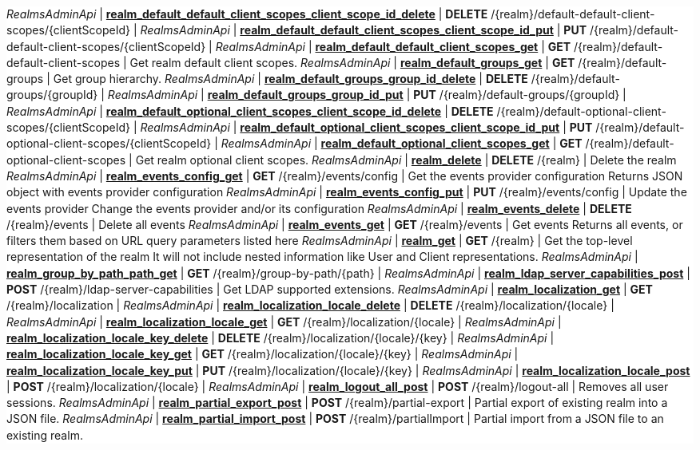 *RealmsAdminApi* | [**realm_default_default_client_scopes_client_scope_id_delete**](docs/RealmsAdminApi.md#realm_default_default_client_scopes_client_scope_id_delete) | **DELETE** /{realm}/default-default-client-scopes/{clientScopeId} | 
*RealmsAdminApi* | [**realm_default_default_client_scopes_client_scope_id_put**](docs/RealmsAdminApi.md#realm_default_default_client_scopes_client_scope_id_put) | **PUT** /{realm}/default-default-client-scopes/{clientScopeId} | 
*RealmsAdminApi* | [**realm_default_default_client_scopes_get**](docs/RealmsAdminApi.md#realm_default_default_client_scopes_get) | **GET** /{realm}/default-default-client-scopes | Get realm default client scopes.
*RealmsAdminApi* | [**realm_default_groups_get**](docs/RealmsAdminApi.md#realm_default_groups_get) | **GET** /{realm}/default-groups | Get group hierarchy.
*RealmsAdminApi* | [**realm_default_groups_group_id_delete**](docs/RealmsAdminApi.md#realm_default_groups_group_id_delete) | **DELETE** /{realm}/default-groups/{groupId} | 
*RealmsAdminApi* | [**realm_default_groups_group_id_put**](docs/RealmsAdminApi.md#realm_default_groups_group_id_put) | **PUT** /{realm}/default-groups/{groupId} | 
*RealmsAdminApi* | [**realm_default_optional_client_scopes_client_scope_id_delete**](docs/RealmsAdminApi.md#realm_default_optional_client_scopes_client_scope_id_delete) | **DELETE** /{realm}/default-optional-client-scopes/{clientScopeId} | 
*RealmsAdminApi* | [**realm_default_optional_client_scopes_client_scope_id_put**](docs/RealmsAdminApi.md#realm_default_optional_client_scopes_client_scope_id_put) | **PUT** /{realm}/default-optional-client-scopes/{clientScopeId} | 
*RealmsAdminApi* | [**realm_default_optional_client_scopes_get**](docs/RealmsAdminApi.md#realm_default_optional_client_scopes_get) | **GET** /{realm}/default-optional-client-scopes | Get realm optional client scopes.
*RealmsAdminApi* | [**realm_delete**](docs/RealmsAdminApi.md#realm_delete) | **DELETE** /{realm} | Delete the realm
*RealmsAdminApi* | [**realm_events_config_get**](docs/RealmsAdminApi.md#realm_events_config_get) | **GET** /{realm}/events/config | Get the events provider configuration   Returns JSON object with events provider configuration
*RealmsAdminApi* | [**realm_events_config_put**](docs/RealmsAdminApi.md#realm_events_config_put) | **PUT** /{realm}/events/config | Update the events provider   Change the events provider and/or its configuration
*RealmsAdminApi* | [**realm_events_delete**](docs/RealmsAdminApi.md#realm_events_delete) | **DELETE** /{realm}/events | Delete all events
*RealmsAdminApi* | [**realm_events_get**](docs/RealmsAdminApi.md#realm_events_get) | **GET** /{realm}/events | Get events   Returns all events, or filters them based on URL query parameters listed here
*RealmsAdminApi* | [**realm_get**](docs/RealmsAdminApi.md#realm_get) | **GET** /{realm} | Get the top-level representation of the realm   It will not include nested information like User and Client representations.
*RealmsAdminApi* | [**realm_group_by_path_path_get**](docs/RealmsAdminApi.md#realm_group_by_path_path_get) | **GET** /{realm}/group-by-path/{path} | 
*RealmsAdminApi* | [**realm_ldap_server_capabilities_post**](docs/RealmsAdminApi.md#realm_ldap_server_capabilities_post) | **POST** /{realm}/ldap-server-capabilities | Get LDAP supported extensions.
*RealmsAdminApi* | [**realm_localization_get**](docs/RealmsAdminApi.md#realm_localization_get) | **GET** /{realm}/localization | 
*RealmsAdminApi* | [**realm_localization_locale_delete**](docs/RealmsAdminApi.md#realm_localization_locale_delete) | **DELETE** /{realm}/localization/{locale} | 
*RealmsAdminApi* | [**realm_localization_locale_get**](docs/RealmsAdminApi.md#realm_localization_locale_get) | **GET** /{realm}/localization/{locale} | 
*RealmsAdminApi* | [**realm_localization_locale_key_delete**](docs/RealmsAdminApi.md#realm_localization_locale_key_delete) | **DELETE** /{realm}/localization/{locale}/{key} | 
*RealmsAdminApi* | [**realm_localization_locale_key_get**](docs/RealmsAdminApi.md#realm_localization_locale_key_get) | **GET** /{realm}/localization/{locale}/{key} | 
*RealmsAdminApi* | [**realm_localization_locale_key_put**](docs/RealmsAdminApi.md#realm_localization_locale_key_put) | **PUT** /{realm}/localization/{locale}/{key} | 
*RealmsAdminApi* | [**realm_localization_locale_post**](docs/RealmsAdminApi.md#realm_localization_locale_post) | **POST** /{realm}/localization/{locale} | 
*RealmsAdminApi* | [**realm_logout_all_post**](docs/RealmsAdminApi.md#realm_logout_all_post) | **POST** /{realm}/logout-all | Removes all user sessions.
*RealmsAdminApi* | [**realm_partial_export_post**](docs/RealmsAdminApi.md#realm_partial_export_post) | **POST** /{realm}/partial-export | Partial export of existing realm into a JSON file.
*RealmsAdminApi* | [**realm_partial_import_post**](docs/RealmsAdminApi.md#realm_partial_import_post) | **POST** /{realm}/partialImport | Partial import from a JSON file to an existing realm.